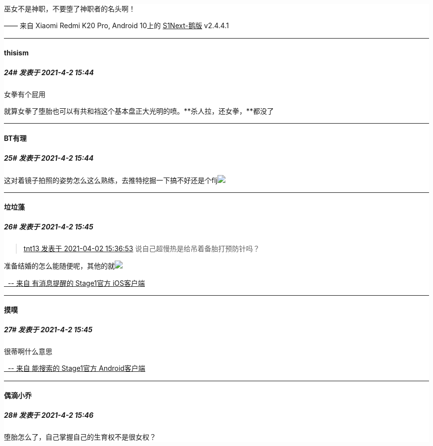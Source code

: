 
巫女不是神职，不要堕了神职者的名头啊！

—— 来自 Xiaomi Redmi K20 Pro, Android 10上的 [S1Next-鹅版](https://github.com/ykrank/S1-Next/releases) v2.4.4.1


*****

####  thisism  
##### 24#       发表于 2021-4-2 15:44


女拳有个屁用


就算女拳了堕胎也可以有共和裆这个基本盘正大光明的喷。**杀人拉，还女拳，**都没了


*****

####  BT有理  
##### 25#       发表于 2021-4-2 15:44


这对着镜子拍照的姿势怎么这么熟练，去推特挖掘一下搞不好还是个flj<img src="https://static.saraba1st.com/image/smiley/face2017/245.png" referrerpolicy="no-referrer">


*****

####  垃垃藻  
##### 26#       发表于 2021-4-2 15:45


<blockquote><a href="httphttps://bbs.saraba1st.com/2b/forum.php?mod=redirect&amp;goto=findpost&amp;pid=50811600&amp;ptid=1996789" target="_blank">tnt13 发表于 2021-04-02 15:36:53</a>
说自己超慢热是给吊着备胎打预防针吗？</blockquote>准备结婚的怎么能随便呢，其他的就<img src="https://static.saraba1st.com/image/smiley/face2017/067.png" referrerpolicy="no-referrer">

[  -- 来自 有消息提醒的 Stage1官方 iOS客户端](https://itunes.apple.com/fi/app/saraba1st/id1221237470?mt=8)


*****

####  摸噗  
##### 27#       发表于 2021-4-2 15:45


很蒂啊什么意思

[  -- 来自 能搜索的 Stage1官方 Android客户端](https://www.coolapk.com/apk/140634)


*****

####  偶滴小乔  
##### 28#       发表于 2021-4-2 15:46


堕胎怎么了，自己掌握自己的生育权不是很女权？
